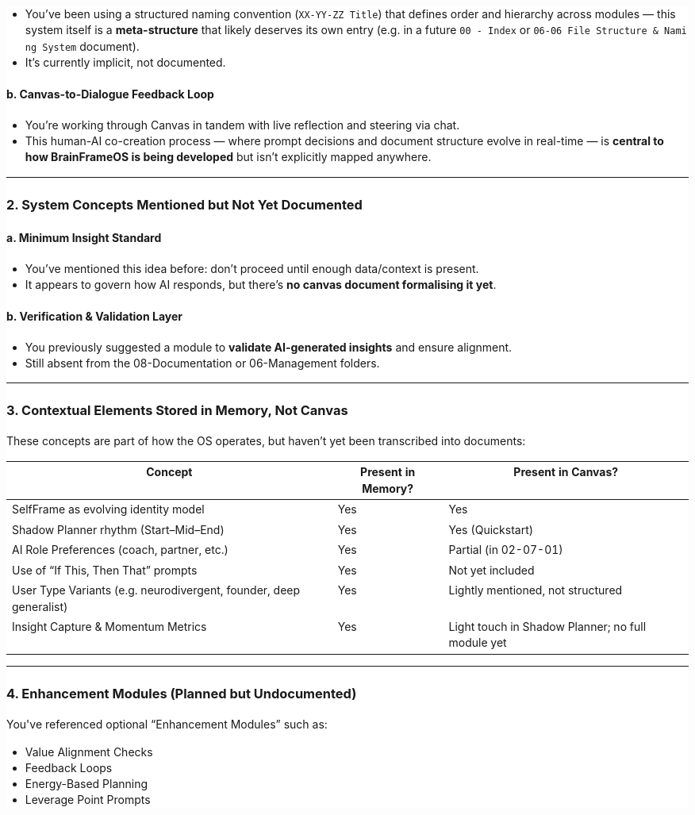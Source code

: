 *   You’ve been using a structured naming convention (`XX-YY-ZZ Title`) that defines order and hierarchy across modules — this system itself is a **meta-structure** that likely deserves its own entry (e.g. in a future `00 - Index` or `06-06 File Structure & Naming System` document).
*   It’s currently implicit, not documented.

#### b. **Canvas-to-Dialogue Feedback Loop**

*   You’re working through Canvas in tandem with live reflection and steering via chat.
*   This human-AI co-creation process — where prompt decisions and document structure evolve in real-time — is **central to how BrainFrameOS is being developed** but isn’t explicitly mapped anywhere.

* * *

### **2\. System Concepts Mentioned but Not Yet Documented**

#### a. **Minimum Insight Standard**

*   You’ve mentioned this idea before: don’t proceed until enough data/context is present.
*   It appears to govern how AI responds, but there’s **no canvas document formalising it yet**.

#### b. **Verification & Validation Layer**

*   You previously suggested a module to **validate AI-generated insights** and ensure alignment.
*   Still absent from the 08-Documentation or 06-Management folders.

* * *

### **3\. Contextual Elements Stored in Memory, Not Canvas**

These concepts are part of how the OS operates, but haven’t yet been transcribed into documents:

| Concept | Present in Memory? | Present in Canvas? |
| --- | --- | --- |
| SelfFrame as evolving identity model | Yes | Yes |
| Shadow Planner rhythm (Start–Mid–End) | Yes | Yes (Quickstart) |
| AI Role Preferences (coach, partner, etc.) | Yes | Partial (in 02-07-01) |
| Use of “If This, Then That” prompts | Yes | Not yet included |
| User Type Variants (e.g. neurodivergent, founder, deep generalist) | Yes | Lightly mentioned, not structured |
| Insight Capture & Momentum Metrics | Yes | Light touch in Shadow Planner; no full module yet |

* * *

### **4\. Enhancement Modules (Planned but Undocumented)**

You've referenced optional “Enhancement Modules” such as:

*   Value Alignment Checks
*   Feedback Loops
*   Energy-Based Planning
*   Leverage Point Prompts
